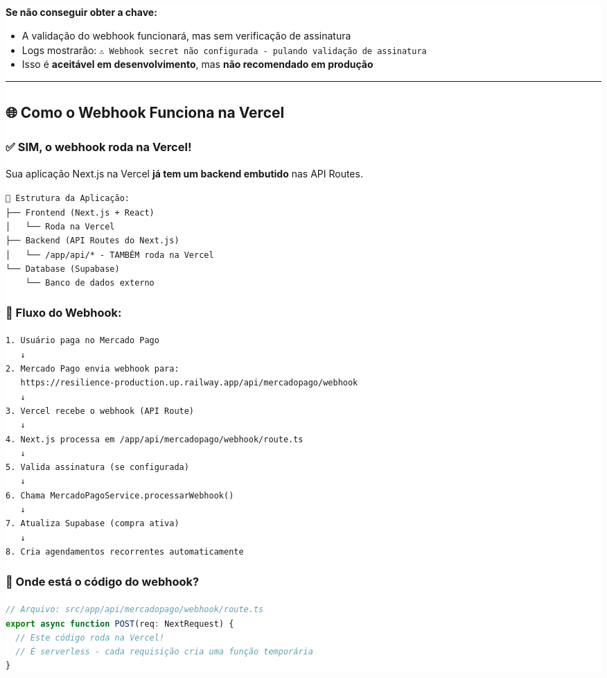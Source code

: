 **Se não conseguir obter a chave:**
- A validação do webhook funcionará, mas sem verificação de assinatura
- Logs mostrarão: `⚠️ Webhook secret não configurada - pulando validação de assinatura`
- Isso é **aceitável em desenvolvimento**, mas **não recomendado em produção**

---

## 🌐 Como o Webhook Funciona na Vercel

### ✅ SIM, o webhook roda na Vercel!

Sua aplicação Next.js na Vercel **já tem um backend embutido** nas API Routes.

```
📁 Estrutura da Aplicação:
├── Frontend (Next.js + React)
│   └── Roda na Vercel
├── Backend (API Routes do Next.js)
│   └── /app/api/* - TAMBÉM roda na Vercel
└── Database (Supabase)
    └── Banco de dados externo
```

### 📡 Fluxo do Webhook:

```
1. Usuário paga no Mercado Pago
   ↓
2. Mercado Pago envia webhook para:
   https://resilience-production.up.railway.app/api/mercadopago/webhook
   ↓
3. Vercel recebe o webhook (API Route)
   ↓
4. Next.js processa em /app/api/mercadopago/webhook/route.ts
   ↓
5. Valida assinatura (se configurada)
   ↓
6. Chama MercadoPagoService.processarWebhook()
   ↓
7. Atualiza Supabase (compra ativa)
   ↓
8. Cria agendamentos recorrentes automaticamente
```

### 🔧 Onde está o código do webhook?

```typescript
// Arquivo: src/app/api/mercadopago/webhook/route.ts
export async function POST(req: NextRequest) {
  // Este código roda na Vercel!
  // É serverless - cada requisição cria uma função temporária
}
```
